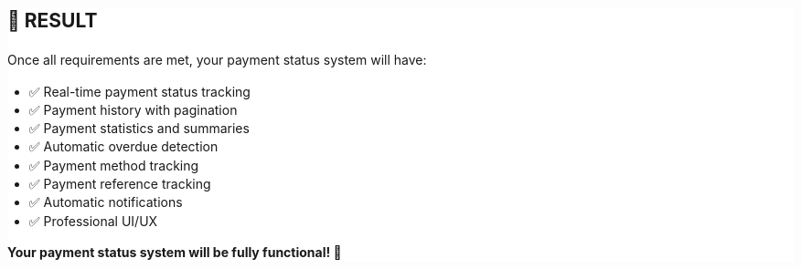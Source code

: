 ## 🎯 RESULT

Once all requirements are met, your payment status system will have:
- ✅ Real-time payment status tracking
- ✅ Payment history with pagination
- ✅ Payment statistics and summaries
- ✅ Automatic overdue detection
- ✅ Payment method tracking
- ✅ Payment reference tracking
- ✅ Automatic notifications
- ✅ Professional UI/UX

**Your payment status system will be fully functional! 🎉**














